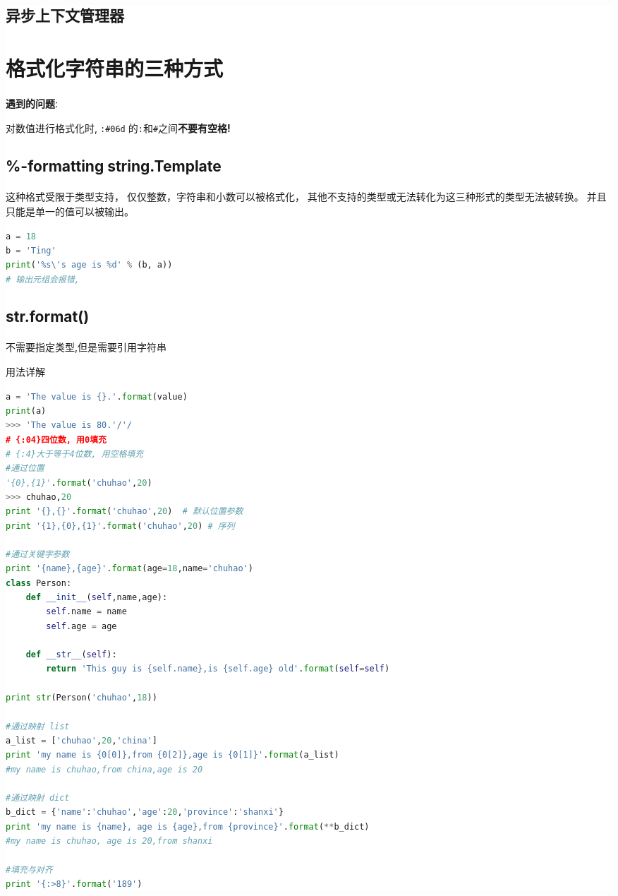 ## 异步上下文管理器

# 格式化字符串的三种方式

**遇到的问题**:

对数值进行格式化时, `:#06d` 的`:`和`#`之间**不要有空格!**

## %-formatting  string.Template

这种格式受限于类型支持， 仅仅整数，字符串和小数可以被格式化， 其他不支持的类型或无法转化为这三种形式的类型无法被转换。 并且只能是单一的值可以被输出。

```python
a = 18
b = 'Ting'
print('%s\'s age is %d' % (b, a))
# 输出元组会报错, 
```



## str.format()

> 

不需要指定类型,但是需要引用字符串

用法详解

```python
a = 'The value is {}.'.format(value)
print(a)
>>> 'The value is 80.'/'/
# {:04}四位数, 用0填充
# {:4}大于等于4位数, 用空格填充
#通过位置
'{0},{1}'.format('chuhao',20)
>>> chuhao,20
print '{},{}'.format('chuhao',20)  # 默认位置参数
print '{1},{0},{1}'.format('chuhao',20) # 序列
 
#通过关键字参数
print '{name},{age}'.format(age=18,name='chuhao')
class Person:
    def __init__(self,name,age):
        self.name = name
        self.age = age
 
    def __str__(self):
        return 'This guy is {self.name},is {self.age} old'.format(self=self)
 
print str(Person('chuhao',18))
 
#通过映射 list
a_list = ['chuhao',20,'china']
print 'my name is {0[0]},from {0[2]},age is {0[1]}'.format(a_list)
#my name is chuhao,from china,age is 20
 
#通过映射 dict
b_dict = {'name':'chuhao','age':20,'province':'shanxi'}
print 'my name is {name}, age is {age},from {province}'.format(**b_dict)
#my name is chuhao, age is 20,from shanxi
 
#填充与对齐
print '{:>8}'.format('189')
```